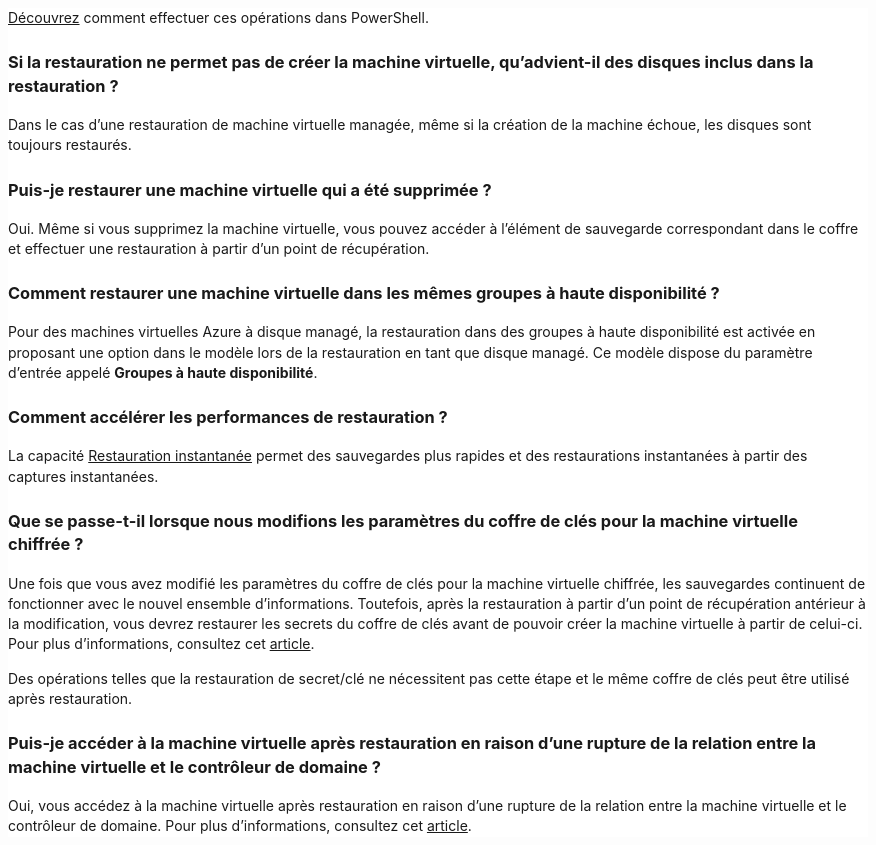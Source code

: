 [Découvrez](backup-azure-vms-automation.md#restore-an-azure-vm) comment effectuer ces opérations dans PowerShell.

### <a name="if-the-restore-fails-to-create-the-vm-what-happens-to-the-disks-included-in-the-restore"></a>Si la restauration ne permet pas de créer la machine virtuelle, qu’advient-il des disques inclus dans la restauration ?

Dans le cas d’une restauration de machine virtuelle managée, même si la création de la machine échoue, les disques sont toujours restaurés.

### <a name="can-i-restore-a-vm-thats-been-deleted"></a>Puis-je restaurer une machine virtuelle qui a été supprimée ?

Oui. Même si vous supprimez la machine virtuelle, vous pouvez accéder à l’élément de sauvegarde correspondant dans le coffre et effectuer une restauration à partir d’un point de récupération.

### <a name="how-do-i-restore-a-vm-to-the-same-availability-sets"></a>Comment restaurer une machine virtuelle dans les mêmes groupes à haute disponibilité ?

Pour des machines virtuelles Azure à disque managé, la restauration dans des groupes à haute disponibilité est activée en proposant une option dans le modèle lors de la restauration en tant que disque managé. Ce modèle dispose du paramètre d’entrée appelé **Groupes à haute disponibilité**.

### <a name="how-do-we-get-faster-restore-performances"></a>Comment accélérer les performances de restauration ?

La capacité [Restauration instantanée](backup-instant-restore-capability.md) permet des sauvegardes plus rapides et des restaurations instantanées à partir des captures instantanées.

### <a name="what-happens-when-we-change-the-key-vault-settings-for-the-encrypted-vm"></a>Que se passe-t-il lorsque nous modifions les paramètres du coffre de clés pour la machine virtuelle chiffrée ?

Une fois que vous avez modifié les paramètres du coffre de clés pour la machine virtuelle chiffrée, les sauvegardes continuent de fonctionner avec le nouvel ensemble d’informations. Toutefois, après la restauration à partir d’un point de récupération antérieur à la modification, vous devrez restaurer les secrets du coffre de clés avant de pouvoir créer la machine virtuelle à partir de celui-ci. Pour plus d’informations, consultez cet [article](./backup-azure-restore-key-secret.md).

Des opérations telles que la restauration de secret/clé ne nécessitent pas cette étape et le même coffre de clés peut être utilisé après restauration.

### <a name="can-i-access-the-vm-once-restored-due-to-a-vm-having-broken-relationship-with-domain-controller"></a>Puis-je accéder à la machine virtuelle après restauration en raison d’une rupture de la relation entre la machine virtuelle et le contrôleur de domaine ?

Oui, vous accédez à la machine virtuelle après restauration en raison d’une rupture de la relation entre la machine virtuelle et le contrôleur de domaine. Pour plus d’informations, consultez cet [article](./backup-azure-arm-restore-vms.md#post-restore-steps).
